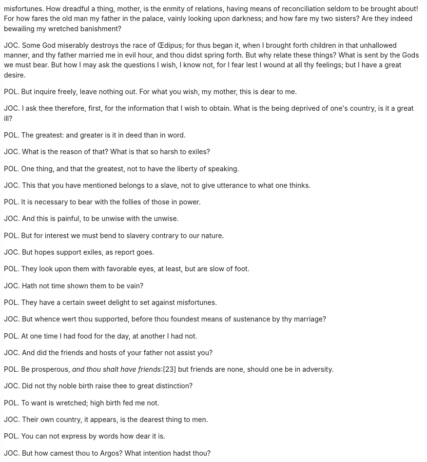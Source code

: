 misfortunes. How dreadful a thing, mother, is the enmity of relations,
having means of reconciliation seldom to be brought about! For how fares
the old man my father in the palace, vainly looking upon darkness; and how
fare my two sisters? Are they indeed bewailing my wretched banishment?

JOC. Some God miserably destroys the race of Œdipus; for thus began it,
when I brought forth children in that unhallowed manner, and thy father
married me in evil hour, and thou didst spring forth. But why relate these
things? What is sent by the Gods we must bear. But how I may ask the
questions I wish, I know not, for I fear lest I wound at all thy feelings;
but I have a great desire.

POL. But inquire freely, leave nothing out. For what you wish, my mother,
this is dear to me.

JOC. I ask thee therefore, first, for the information that I wish to
obtain. What is the being deprived of one's country, is it a great ill?

POL. The greatest: and greater is it in deed than in word.

JOC. What is the reason of that? What is that so harsh to exiles?

POL. One thing, and that the greatest, not to have the liberty of speaking.

JOC. This that you have mentioned belongs to a slave, not to give utterance
to what one thinks.

POL. It is necessary to bear with the follies of those in power.

JOC. And this is painful, to be unwise with the unwise.

POL. But for interest we must bend to slavery contrary to our nature.

JOC. But hopes support exiles, as report goes.

POL. They look upon them with favorable eyes, at least, but are slow of
foot.

JOC. Hath not time shown them to be vain?

POL. They have a certain sweet delight to set against misfortunes.

JOC. But whence wert thou supported, before thou foundest means of
sustenance by thy marriage?

POL. At one time I had food for the day, at another I had not.

JOC. And did the friends and hosts of your father not assist you?

POL. Be prosperous, _and thou shalt have friends_:[23] but friends are
none, should one be in adversity.

JOC. Did not thy noble birth raise thee to great distinction?

POL. To want is wretched; high birth fed me not.

JOC. Their own country, it appears, is the dearest thing to men.

POL. You can not express by words how dear it is.

JOC. But how camest thou to Argos? What intention hadst thou?
